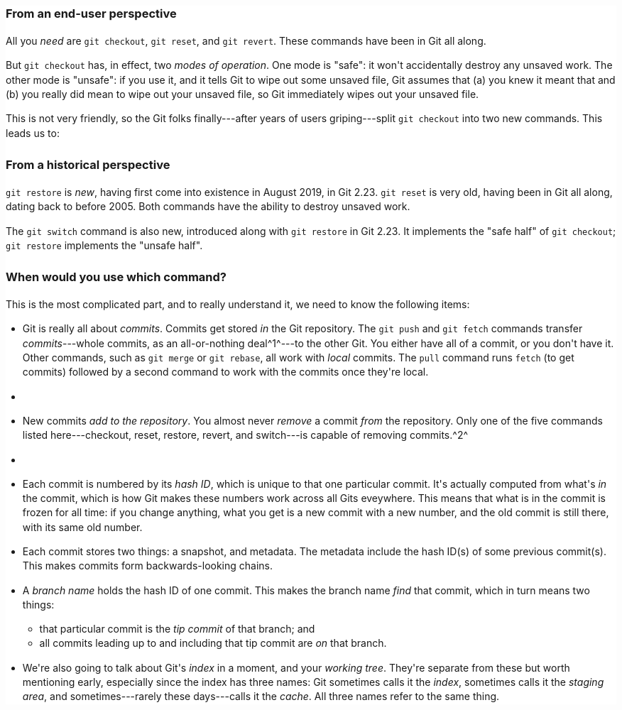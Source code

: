 ### From an end-user perspective

All you _need_ are `git checkout`, `git reset`, and `git revert`. These commands have been in Git all along.

But `git checkout` has, in effect, two _modes of operation_. One mode is "safe": it won't accidentally destroy any unsaved work. The other mode is "unsafe": if you use it, and it tells Git to wipe out some unsaved file, Git assumes that (a) you knew it meant that and (b) you really did mean to wipe out your unsaved file, so Git immediately wipes out your unsaved file.

This is not very friendly, so the Git folks finally---after years of users griping---split `git checkout` into two new commands. This leads us to:

### From a historical perspective

`git restore` is _new_, having first come into existence in August 2019, in Git 2.23. `git reset` is very old, having been in Git all along, dating back to before 2005. Both commands have the ability to destroy unsaved work.

The `git switch` command is also new, introduced along with `git restore` in Git 2.23. It implements the "safe half" of `git checkout`; `git restore` implements the "unsafe half".

### When would you use which command?

This is the most complicated part, and to really understand it, we need to know the following items:

-   Git is really all about _commits_. Commits get stored _in_ the Git repository. The `git push` and `git fetch` commands transfer _commits_---whole commits, as an all-or-nothing deal^1^---to the other Git. You either have all of a commit, or you don't have it. Other commands, such as `git merge` or `git rebase`, all work with _local_ commits. The `pull` command runs `fetch` (to get commits) followed by a second command to work with the commits once they're local.
-
-   New commits _add to the repository_. You almost never _remove_ a commit _from_ the repository. Only one of the five commands listed here---checkout, reset, restore, revert, and switch---is capable of removing commits.^2^
-
-   Each commit is numbered by its _hash ID_, which is unique to that one particular commit. It's actually computed from what's _in_ the commit, which is how Git makes these numbers work across all Gits eveywhere. This means that what is in the commit is frozen for all time: if you change anything, what you get is a new commit with a new number, and the old commit is still there, with its same old number.

-   Each commit stores two things: a snapshot, and metadata. The metadata include the hash ID(s) of some previous commit(s). This makes commits form backwards-looking chains.

-   A _branch name_ holds the hash ID of one commit. This makes the branch name _find_ that commit, which in turn means two things:

    -   that particular commit is the _tip commit_ of that branch; and
    -   all commits leading up to and including that tip commit are _on_ that branch.

-   We're also going to talk about Git's _index_ in a moment, and your _working tree_. They're separate from these but worth mentioning early, especially since the index has three names: Git sometimes calls it the _index_, sometimes calls it the _staging area_, and sometimes---rarely these days---calls it the _cache_. All three names refer to the same thing.
